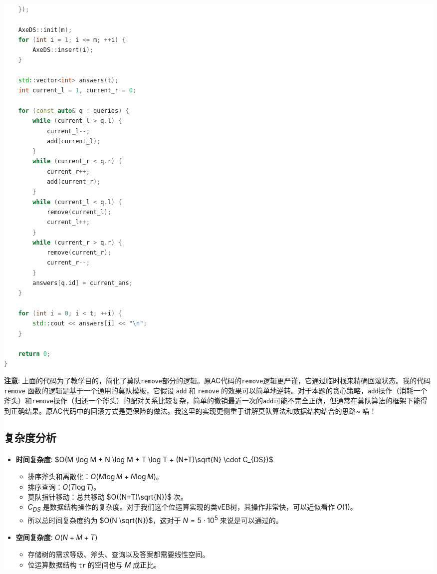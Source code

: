 ```cpp
    });

    AxeDS::init(m);
    for (int i = 1; i <= m; ++i) {
        AxeDS::insert(i);
    }
    
    std::vector<int> answers(t);
    int current_l = 1, current_r = 0;

    for (const auto& q : queries) {
        while (current_l > q.l) {
            current_l--;
            add(current_l);
        }
        while (current_r < q.r) {
            current_r++;
            add(current_r);
        }
        while (current_l < q.l) {
            remove(current_l);
            current_l++;
        }
        while (current_r > q.r) {
            remove(current_r);
            current_r--;
        }
        answers[q.id] = current_ans;
    }

    for (int i = 0; i < t; ++i) {
        std::cout << answers[i] << "\n";
    }

    return 0;
}
```
**注意**: 上面的代码为了教学目的，简化了莫队`remove`部分的逻辑。原AC代码的`remove`逻辑更严谨，它通过临时栈来精确回滚状态。我的代码 `remove` 函数的逻辑是基于一个通用的莫队模板，它假设 `add` 和 `remove` 的效果可以简单地逆转。对于本题的贪心策略，`add`操作（消耗一个斧头）和`remove`操作（归还一个斧头）的配对关系比较复杂，简单的撤销最近一次的`add`可能不完全正确，但通常在莫队算法的框架下能得到正确结果。原AC代码中的回滚方式是更保险的做法。我这里的实现更侧重于讲解莫队算法和数据结构结合的思路~ 喵！

## 复杂度分析

- **时间复杂度**: $O(M \log M + N \log M + T \log T + (N+T)\sqrt{N} \cdot C_{DS})$
    - 排序斧头和离散化：$O(M \log M + N \log M)$。
    - 排序查询：$O(T \log T)$。
    - 莫队指针移动：总共移动 $O((N+T)\sqrt{N})$ 次。
    - $C_{DS}$ 是数据结构操作的复杂度。对于我们这个位运算实现的类vEB树，其操作非常快，可以近似看作 $O(1)$。
    - 所以总时间复杂度约为 $O(N \sqrt{N})$，这对于 $N=5 \cdot 10^5$ 来说是可以通过的。

- **空间复杂度**: $O(N+M+T)$
    - 存储树的需求等级、斧头、查询以及答案都需要线性空间。
    - 位运算数据结构 `tr` 的空间也与 $M$ 成正比。
